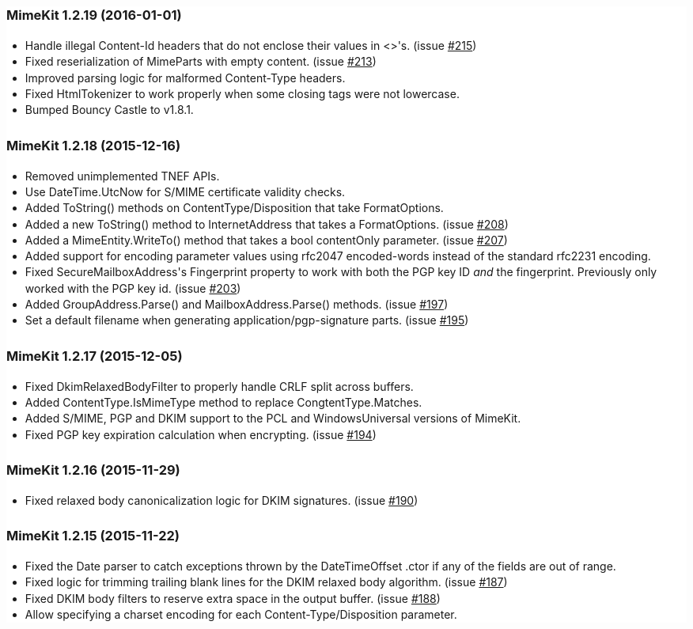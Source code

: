 
### MimeKit 1.2.19 (2016-01-01)

* Handle illegal Content-Id headers that do not enclose their values in <>'s. (issue [#215](https://github.com/jstedfast/MimeKit/issues/215))
* Fixed reserialization of MimeParts with empty content. (issue [#213](https://github.com/jstedfast/MimeKit/issues/213))
* Improved parsing logic for malformed Content-Type headers.
* Fixed HtmlTokenizer to work properly when some closing tags were not lowercase.
* Bumped Bouncy Castle to v1.8.1.

### MimeKit 1.2.18 (2015-12-16)

* Removed unimplemented TNEF APIs.
* Use DateTime.UtcNow for S/MIME certificate validity checks.
* Added ToString() methods on ContentType/Disposition that take FormatOptions.
* Added a new ToString() method to InternetAddress that takes a FormatOptions. (issue [#208](https://github.com/jstedfast/MimeKit/issues/208))
* Added a MimeEntity.WriteTo() method that takes a bool contentOnly parameter. (issue [#207](https://github.com/jstedfast/MimeKit/issues/207))
* Added support for encoding parameter values using rfc2047 encoded-words instead of
  the standard rfc2231 encoding.
* Fixed SecureMailboxAddress's Fingerprint property to work with both the PGP key ID
  *and* the fingerprint. Previously only worked with the PGP key id. (issue [#203](https://github.com/jstedfast/MimeKit/issues/203))
* Added GroupAddress.Parse() and MailboxAddress.Parse() methods. (issue [#197](https://github.com/jstedfast/MimeKit/issues/197))
* Set a default filename when generating application/pgp-signature parts. (issue [#195](https://github.com/jstedfast/MimeKit/issues/195))

### MimeKit 1.2.17 (2015-12-05)

* Fixed DkimRelaxedBodyFilter to properly handle CRLF split across buffers.
* Added ContentType.IsMimeType method to replace CongtentType.Matches.
* Added S/MIME, PGP and DKIM support to the PCL and WindowsUniversal versions of MimeKit.
* Fixed PGP key expiration calculation when encrypting. (issue [#194](https://github.com/jstedfast/MimeKit/issues/194))

### MimeKit 1.2.16 (2015-11-29)

* Fixed relaxed body canonicalization logic for DKIM signatures. (issue [#190](https://github.com/jstedfast/MimeKit/issues/190))

### MimeKit 1.2.15 (2015-11-22)

* Fixed the Date parser to catch exceptions thrown by the DateTimeOffset .ctor if any of the
  fields are out of range.
* Fixed logic for trimming trailing blank lines for the DKIM relaxed body algorithm. (issue [#187](https://github.com/jstedfast/MimeKit/issues/187))
* Fixed DKIM body filters to reserve extra space in the output buffer. (issue [#188](https://github.com/jstedfast/MimeKit/issues/188))
* Allow specifying a charset encoding for each Content-Type/Disposition parameter.
